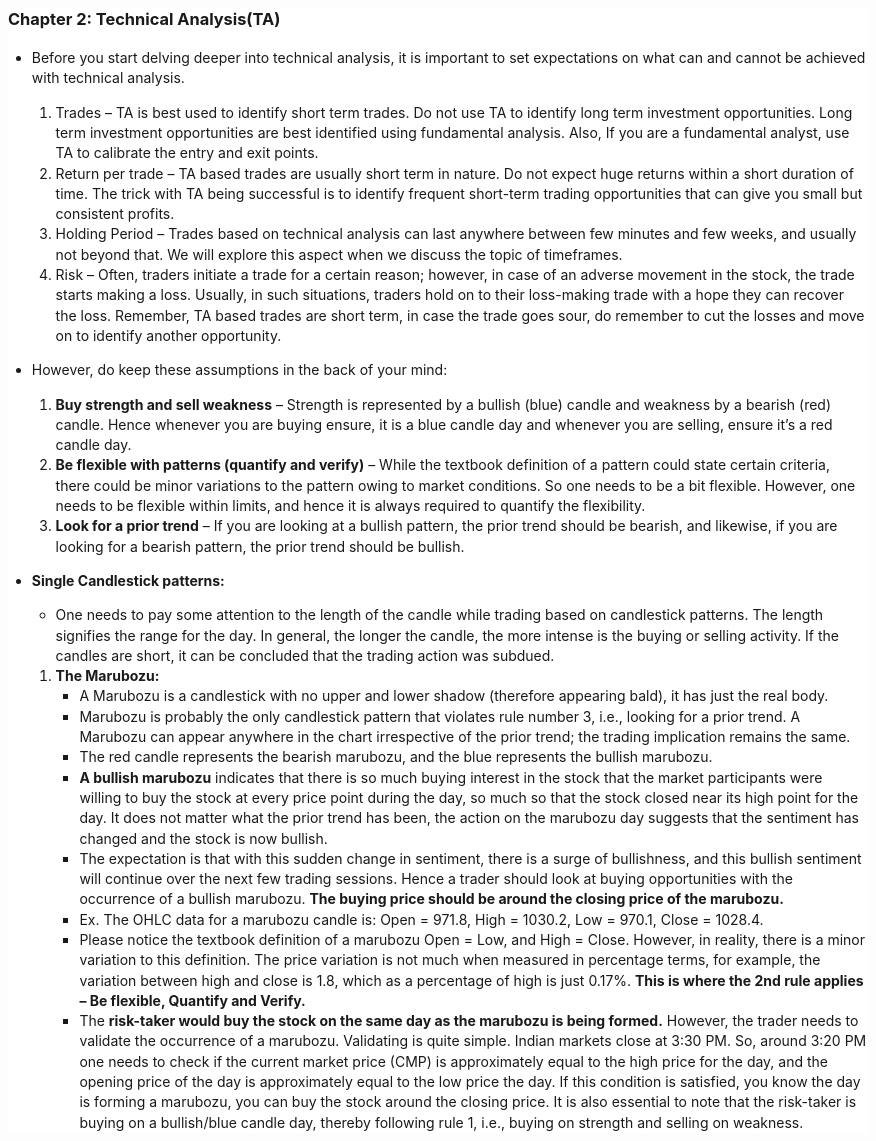 ### Chapter 2: Technical Analysis(TA)

- Before you start delving deeper into technical analysis, it is important to set expectations on what can and cannot be achieved with technical analysis.
    1.   Trades – TA is best used to identify short term trades. Do not use TA to identify long term investment opportunities. Long term investment opportunities are best identified using fundamental analysis. Also, If you are a fundamental analyst, use TA to calibrate the entry and exit points.
    2.   Return per trade – TA based trades are usually short term in nature. Do not expect huge returns within a short duration of time. The trick with TA being successful is to identify frequent short-term trading opportunities that can give you small but consistent profits.
    3.   Holding Period – Trades based on technical analysis can last anywhere between few minutes and few weeks, and usually not beyond that. We will explore this aspect when we discuss the topic of timeframes.
    4.   Risk ­– Often, traders initiate a trade for a certain reason; however, in case of an adverse movement in the stock, the trade starts making a loss. Usually, in such situations, traders hold on to their loss-making trade with a hope they can recover the loss. Remember, TA based trades are short term, in case the trade goes sour, do remember to cut the losses and move on to identify another opportunity.

- However, do keep these assumptions in the back of your mind:
    1. **Buy strength and sell weakness** – Strength is represented by a bullish (blue) candle and weakness by a bearish (red) candle. Hence whenever you are buying ensure, it is a blue candle day and whenever you are selling, ensure it’s a red candle day.
    2. **Be flexible with patterns (quantify and verify)** – While the textbook definition of a pattern could state certain criteria, there could be minor variations to the pattern owing to market conditions. So one needs to be a bit flexible. However, one needs to be flexible within limits, and hence it is always required to quantify the flexibility.
    3. **Look for a prior trend** – If you are looking at a bullish pattern, the prior trend should be bearish, and likewise, if you are looking for a bearish pattern, the prior trend should be bullish.
  
- **Single Candlestick patterns:**
    - One needs to pay some attention to the length of the candle while trading based on candlestick patterns. The length signifies the range for the day. In general, the longer the candle, the more intense is the buying or selling activity. If the candles are short, it can be concluded that the trading action was subdued.  
    1. **The Marubozu:**
        - A Marubozu is a candlestick with no upper and lower shadow (therefore appearing bald), it has just the real body.
        - Marubozu is probably the only candlestick pattern that violates rule number 3, i.e., looking for a prior trend. A Marubozu can appear anywhere in the chart irrespective of the prior trend; the trading implication remains the same.
        - The red candle represents the bearish marubozu, and the blue represents the bullish marubozu.
        - **A bullish marubozu** indicates that there is so much buying interest in the stock that the market participants were willing to buy the stock at every price point during the day, so much so that the stock closed near its high point for the day. It does not matter what the prior trend has been, the action on the marubozu day suggests that the sentiment has changed and the stock is now bullish.
        - The expectation is that with this sudden change in sentiment, there is a surge of bullishness, and this bullish sentiment will continue over the next few trading sessions. Hence a trader should look at buying opportunities with the occurrence of a bullish marubozu. **The buying price should be around the closing price of the marubozu.**
        - Ex. The OHLC data for a marubozu candle is: Open = 971.8, High = 1030.2, Low = 970.1, Close = 1028.4. 
        - Please notice the textbook definition of a marubozu Open = Low, and High = Close. However, in reality, there is a minor variation to this definition. The price variation is not much when measured in percentage terms, for example, the variation between high and close is 1.8, which as a percentage of high is just 0.17%. **This is where the 2nd rule applies – Be flexible, Quantify and Verify.**
        - The **risk-taker would buy the stock on the same day as the marubozu is being formed.** However, the trader needs to validate the occurrence of a marubozu. Validating is quite simple. Indian markets close at 3:30 PM. So, around 3:20 PM one needs to check if the current market price (CMP) is approximately equal to the high price for the day, and the opening price of the day is approximately equal to the low price the day. If this condition is satisfied, you know the day is forming a marubozu, you can buy the stock around the closing price. It is also essential to note that the risk-taker is buying on a bullish/blue candle day, thereby following rule 1, i.e., buying on strength and selling on weakness.